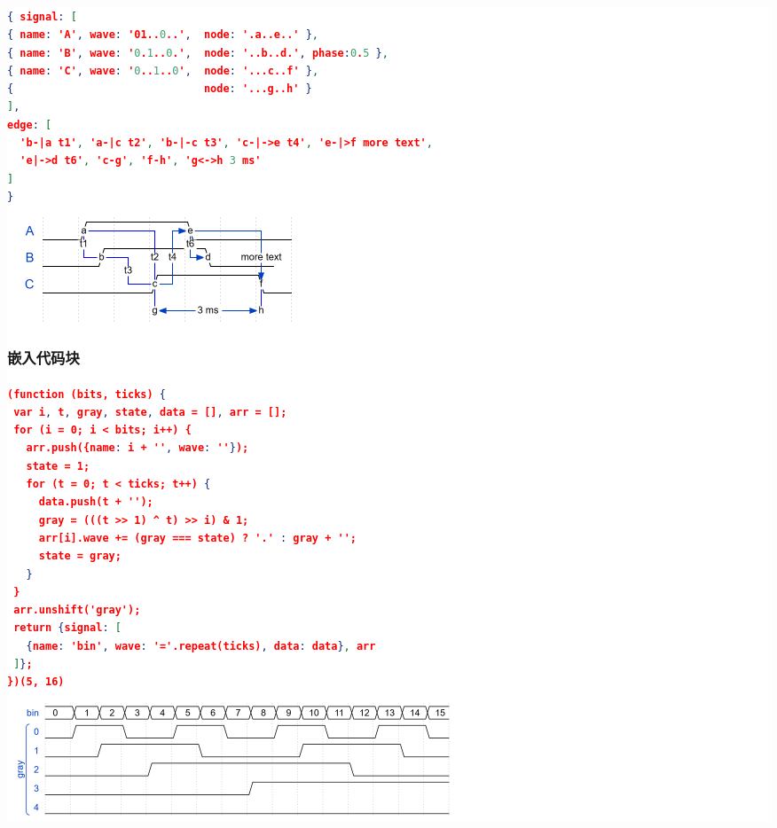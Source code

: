 ```json
{ signal: [
{ name: 'A', wave: '01..0..',  node: '.a..e..' },
{ name: 'B', wave: '0.1..0.',  node: '..b..d.', phase:0.5 },
{ name: 'C', wave: '0..1..0',  node: '...c..f' },
{                              node: '...g..h' }
],
edge: [
  'b-|a t1', 'a-|c t2', 'b-|-c t3', 'c-|->e t4', 'e-|>f more text',
  'e|->d t6', 'c-g', 'f-h', 'g<->h 3 ms'
]
}
```

<img src="fig2/Shark line.png" alt="image-20250713100029925" style="zoom:50%;" />

### 嵌入代码块

```json
(function (bits, ticks) {
 var i, t, gray, state, data = [], arr = [];
 for (i = 0; i < bits; i++) {
   arr.push({name: i + '', wave: ''});
   state = 1;
   for (t = 0; t < ticks; t++) {
     data.push(t + '');
     gray = (((t >> 1) ^ t) >> i) & 1;
     arr[i].wave += (gray === state) ? '.' : gray + '';
     state = gray;
   }
 }
 arr.unshift('gray');
 return {signal: [
   {name: 'bin', wave: '='.repeat(ticks), data: data}, arr
 ]};
})(5, 16)
```

<img src="fig2/imbedded.png" alt="image-20250713100208670" style="zoom:50%;" />